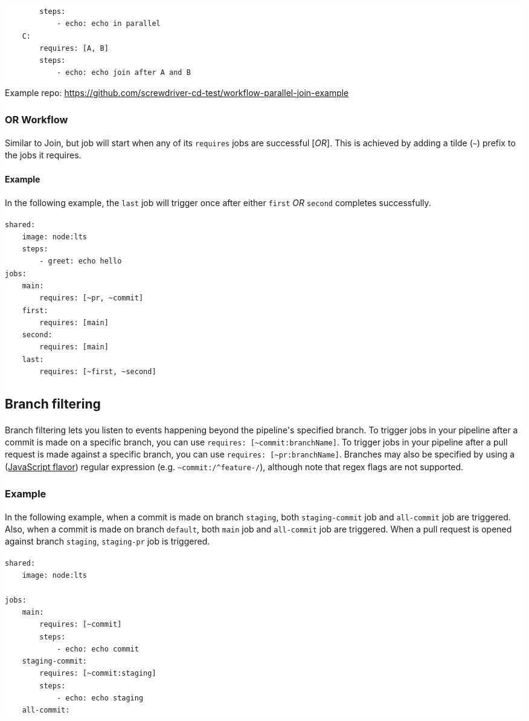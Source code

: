 ```
        steps:
            - echo: echo in parallel
    C:
        requires: [A, B]
        steps:
            - echo: echo join after A and B
```

Example repo: <https://github.com/screwdriver-cd-test/workflow-parallel-join-example>

### OR Workflow

Similar to Join, but job will start when any of its `requires` jobs are successful [_OR_]. This is achieved by adding a tilde (`~`) prefix to the jobs it requires.

#### Example

In the following example, the `last` job will trigger once after either `first` _OR_ `second` completes successfully.

```
shared:
    image: node:lts
    steps:
        - greet: echo hello
jobs:
    main:
        requires: [~pr, ~commit]
    first:
        requires: [main]
    second:
        requires: [main]
    last:
        requires: [~first, ~second]
```

## Branch filtering

Branch filtering lets you listen to events happening beyond the pipeline's specified branch. To trigger jobs in your pipeline after a commit is made on a specific branch, you can use `requires: [~commit:branchName]`. To trigger jobs in your pipeline after a pull request is made against a specific branch, you can use `requires: [~pr:branchName]`. Branches may also be specified by using a ([JavaScript flavor](https://developer.mozilla.org/en-US/docs/Web/JavaScript/Guide/Regular_Expressions)) regular expression (e.g. `~commit:/^feature-/`), although note that regex flags are not supported.

### Example

In the following example, when a commit is made on branch `staging`, both `staging-commit` job and `all-commit` job are triggered. Also, when a commit is made on branch `default`, both `main` job and `all-commit` job are triggered. When a pull request is opened against branch `staging`, `staging-pr` job is triggered.

```
shared:
    image: node:lts

jobs:
    main:
        requires: [~commit]
        steps:
            - echo: echo commit
    staging-commit:
        requires: [~commit:staging]
        steps:
            - echo: echo staging
    all-commit:
```